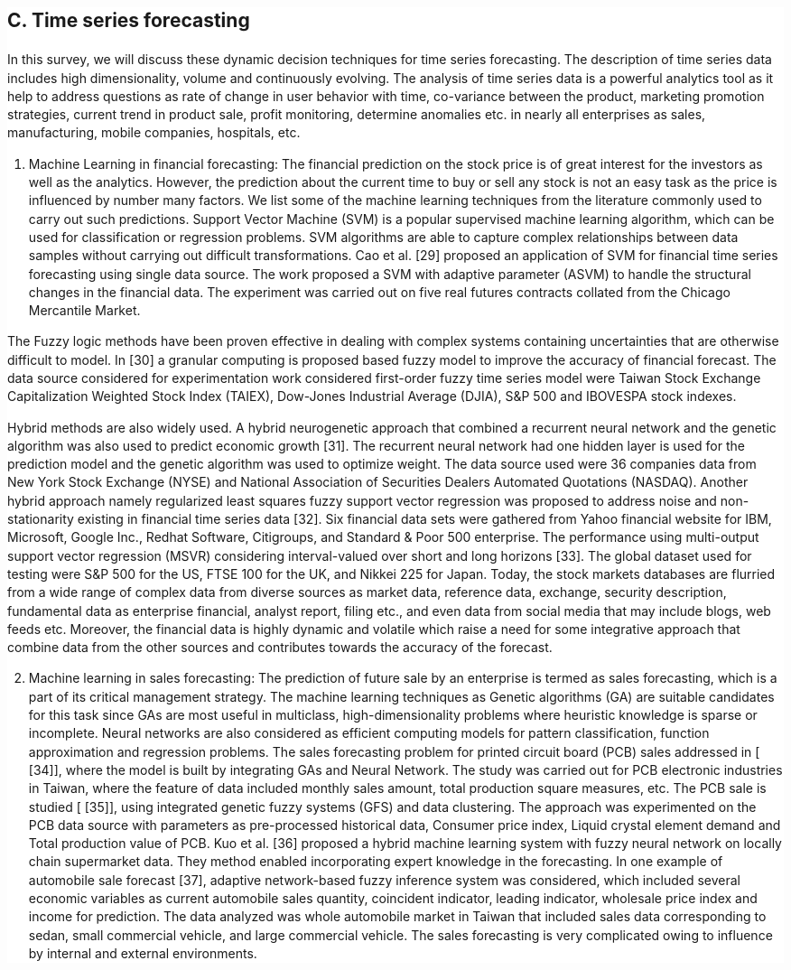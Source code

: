 
## C. Time series forecasting

In this survey, we will discuss these dynamic decision techniques for time series forecasting. The description of time series data includes high dimensionality, volume and continuously evolving. The analysis of time series data is a powerful analytics tool as it help to address questions as rate of change in user behavior with time, co-variance between the product, marketing promotion strategies, current trend in product sale, profit monitoring, determine anomalies etc. in nearly all enterprises as sales, manufacturing, mobile companies, hospitals, etc.

1) Machine Learning in financial forecasting: The financial prediction on the stock price is of great interest for the investors as well as the analytics. However, the prediction about the current time to buy or sell any stock is not an easy task as the price is influenced by number many factors. We list some of the machine learning techniques from the literature commonly used to carry out such predictions. Support Vector Machine (SVM) is a popular supervised machine learning algorithm, which can be used for classification or regression problems. SVM algorithms are able to capture complex relationships between data samples without carrying out difficult transformations. Cao et al. [29] proposed an application of SVM for financial time series forecasting using single data source. The work proposed a SVM with adaptive parameter (ASVM) to handle the structural changes in the financial data. The experiment was carried out on five real futures contracts collated from the Chicago Mercantile Market.

The Fuzzy logic methods have been proven effective in dealing with complex systems containing uncertainties that are otherwise difficult to model. In [30] a granular computing is proposed based fuzzy model to improve the accuracy of financial forecast. The data source considered for experimentation work considered first-order fuzzy time series model were Taiwan Stock Exchange Capitalization Weighted Stock Index (TAIEX), Dow-Jones Industrial Average (DJIA), S&P 500 and IBOVESPA stock indexes.

Hybrid methods are also widely used. A hybrid neurogenetic approach that combined a recurrent neural network and the genetic algorithm was also used to predict economic growth [31]. The recurrent neural network had one hidden layer is used for the prediction model and the genetic algorithm was used to optimize weight. The data source used were 36 companies data from New York Stock Exchange (NYSE) and National Association of Securities Dealers Automated Quotations (NASDAQ). Another hybrid approach namely regularized least squares fuzzy support vector regression was proposed to address noise and non-stationarity existing in financial time series data [32]. Six financial data sets were gathered from Yahoo financial website for IBM, Microsoft, Google Inc., Redhat Software, Citigroups, and Standard & Poor 500 enterprise. The performance using multi-output support vector regression (MSVR) considering interval-valued over short and long horizons [33]. The global dataset used for testing were S&P 500 for the US, FTSE 100 for the UK, and Nikkei 225 for Japan. Today, the stock markets databases are flurried from a wide range of complex data from diverse sources as market data, reference data, exchange, security description, fundamental data as enterprise financial, analyst report, filing etc., and even data from social media that may include blogs, web feeds etc. Moreover, the financial data is highly dynamic and volatile which raise a need for some integrative approach that combine data from the other sources and contributes towards the accuracy of the forecast.

2) Machine learning in sales forecasting: The prediction of future sale by an enterprise is termed as sales forecasting, which is a part of its critical management strategy. The machine learning techniques as Genetic algorithms (GA) are suitable candidates for this task since GAs are most useful in multiclass, high-dimensionality problems where heuristic knowledge is sparse or incomplete. Neural networks are also considered as efficient computing models for pattern classification, function approximation and regression problems. The sales forecasting problem for printed circuit board (PCB) sales addressed in [ [34]], where the model is built by integrating GAs and Neural Network. The study was carried out for PCB electronic industries in Taiwan, where the feature of data included monthly sales amount, total production square measures, etc. The PCB sale is studied [ [35]], using integrated genetic fuzzy systems (GFS) and data clustering. The approach was experimented on the PCB data source with parameters as pre-processed historical data, Consumer price index, Liquid crystal element demand and Total production value of PCB. Kuo et al. [36] proposed a hybrid machine learning system with fuzzy neural network on locally chain supermarket data. They method enabled incorporating expert knowledge in the forecasting. In one example of automobile sale forecast [37], adaptive network-based fuzzy inference system was considered, which included several economic variables as current automobile sales quantity, coincident indicator, leading indicator, wholesale price index and income for prediction. The data analyzed was whole automobile market in Taiwan that included sales data corresponding to sedan, small commercial vehicle, and large commercial vehicle. The sales forecasting is very complicated owing to influence by internal and external environments.
